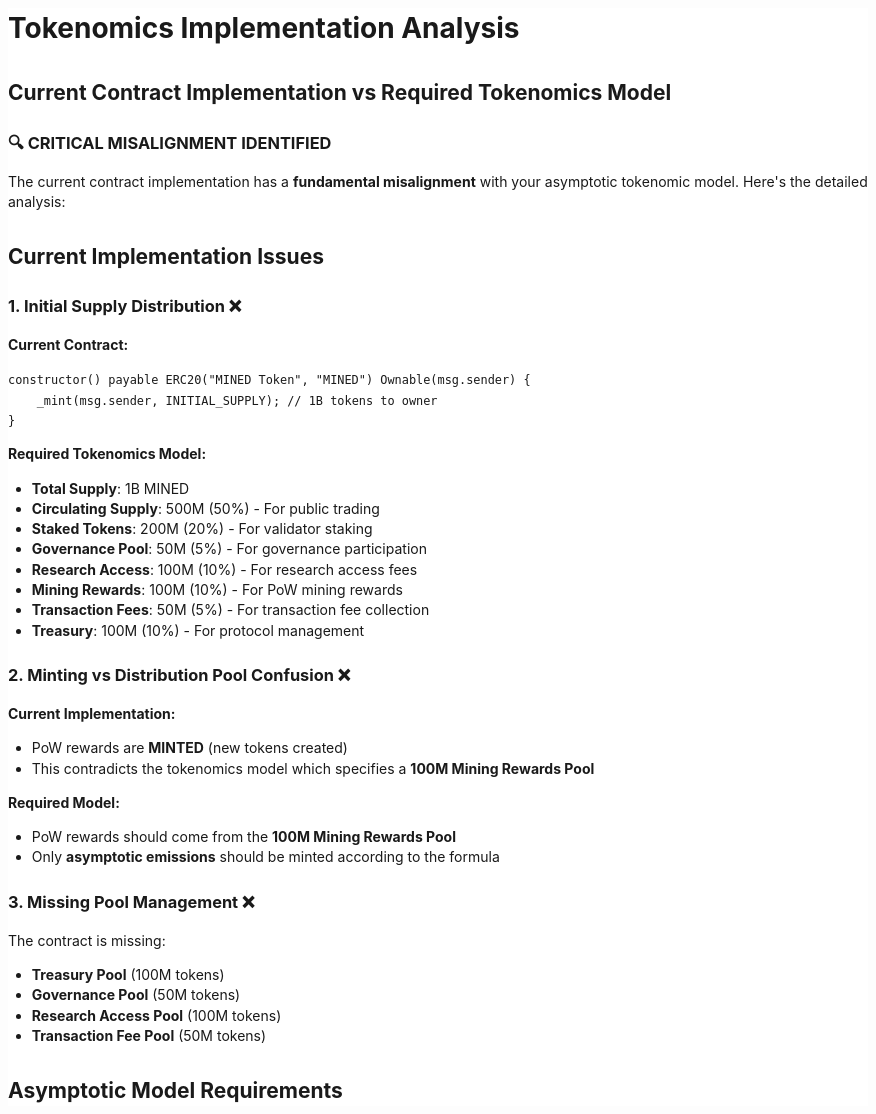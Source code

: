 # Tokenomics Implementation Analysis

## Current Contract Implementation vs Required Tokenomics Model

### **🔍 CRITICAL MISALIGNMENT IDENTIFIED**

The current contract implementation has a **fundamental misalignment** with your asymptotic tokenomic model. Here's the detailed analysis:

## **Current Implementation Issues**

### **1. Initial Supply Distribution ❌**
**Current Contract:**
```solidity
constructor() payable ERC20("MINED Token", "MINED") Ownable(msg.sender) {
    _mint(msg.sender, INITIAL_SUPPLY); // 1B tokens to owner
}
```

**Required Tokenomics Model:**
- **Total Supply**: 1B MINED
- **Circulating Supply**: 500M (50%) - For public trading
- **Staked Tokens**: 200M (20%) - For validator staking
- **Governance Pool**: 50M (5%) - For governance participation
- **Research Access**: 100M (10%) - For research access fees
- **Mining Rewards**: 100M (10%) - For PoW mining rewards
- **Transaction Fees**: 50M (5%) - For transaction fee collection
- **Treasury**: 100M (10%) - For protocol management

### **2. Minting vs Distribution Pool Confusion ❌**

**Current Implementation:**
- PoW rewards are **MINTED** (new tokens created)
- This contradicts the tokenomics model which specifies a **100M Mining Rewards Pool**

**Required Model:**
- PoW rewards should come from the **100M Mining Rewards Pool**
- Only **asymptotic emissions** should be minted according to the formula

### **3. Missing Pool Management ❌**

The contract is missing:
- **Treasury Pool** (100M tokens)
- **Governance Pool** (50M tokens)
- **Research Access Pool** (100M tokens)
- **Transaction Fee Pool** (50M tokens)

## **Asymptotic Model Requirements**
